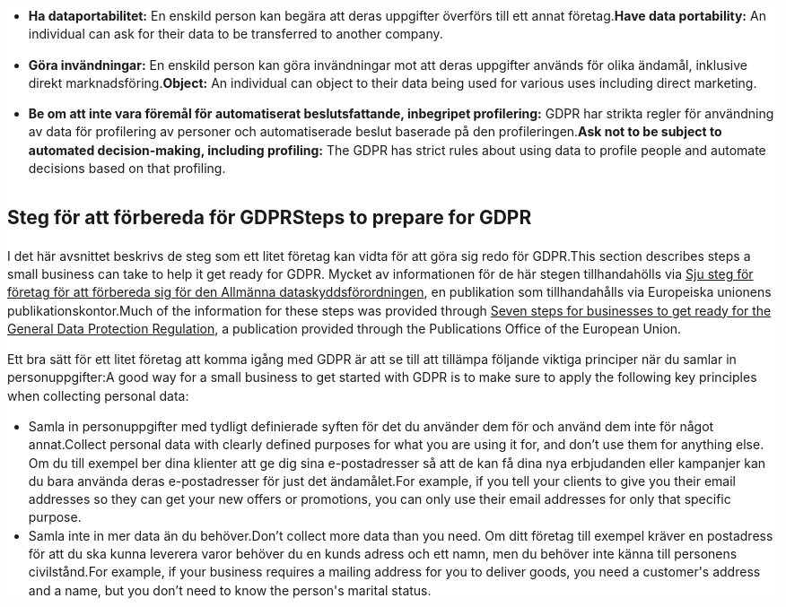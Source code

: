 - <span data-ttu-id="712ea-149">**Ha dataportabilitet:** En enskild person kan begära att deras uppgifter överförs till ett annat företag.</span><span class="sxs-lookup"><span data-stu-id="712ea-149">**Have data portability:** An individual can ask for their data to be transferred to another company.</span></span> 
    
- <span data-ttu-id="712ea-150">**Göra invändningar:** En enskild person kan göra invändningar mot att deras uppgifter används för olika ändamål, inklusive direkt marknadsföring.</span><span class="sxs-lookup"><span data-stu-id="712ea-150">**Object:** An individual can object to their data being used for various uses including direct marketing.</span></span> 
    
- <span data-ttu-id="712ea-151">**Be om att inte vara föremål för automatiserat beslutsfattande, inbegripet profilering:** GDPR har strikta regler för användning av data för profilering av personer och automatiserade beslut baserade på den profileringen.</span><span class="sxs-lookup"><span data-stu-id="712ea-151">**Ask not to be subject to automated decision-making, including profiling:** The GDPR has strict rules about using data to profile people and automate decisions based on that profiling.</span></span> 


## <a name="steps-to-prepare-for-gdpr"></a><span data-ttu-id="712ea-152">Steg för att förbereda för GDPR</span><span class="sxs-lookup"><span data-stu-id="712ea-152">Steps to prepare for GDPR</span></span>

<span data-ttu-id="712ea-153">I det här avsnittet beskrivs de steg som ett litet företag kan vidta för att göra sig redo för GDPR.</span><span class="sxs-lookup"><span data-stu-id="712ea-153">This section describes steps a small business can take to help it get ready for GDPR.</span></span> <span data-ttu-id="712ea-154">Mycket av informationen för de här stegen tillhandahölls via [Sju steg för företag för att förbereda sig för den Allmänna dataskyddsförordningen](https://ec.europa.eu/info/sites/default/files/ds-02-18-544-en-n.pdf), en publikation som tillhandahålls via Europeiska unionens publikationskontor.</span><span class="sxs-lookup"><span data-stu-id="712ea-154">Much of the information for these steps was provided through [Seven steps for businesses to get ready for the General Data Protection Regulation](https://ec.europa.eu/info/sites/default/files/ds-02-18-544-en-n.pdf), a publication provided through the Publications Office of the European Union.</span></span>

<span data-ttu-id="712ea-155">Ett bra sätt för ett litet företag att komma igång med GDPR är att se till att tillämpa följande viktiga principer när du samlar in personuppgifter:</span><span class="sxs-lookup"><span data-stu-id="712ea-155">A good way for a small business to get started with GDPR is to make sure to apply the following key principles when collecting personal data:</span></span>

- <span data-ttu-id="712ea-156">Samla in personuppgifter med tydligt definierade syften för det du använder dem för och använd dem inte för något annat.</span><span class="sxs-lookup"><span data-stu-id="712ea-156">Collect personal data with clearly defined purposes for what you are using it for, and don’t use them for anything else.</span></span> <span data-ttu-id="712ea-157">Om du till exempel ber dina klienter att ge dig sina e-postadresser så att de kan få dina nya erbjudanden eller kampanjer kan du bara använda deras e-postadresser för just det ändamålet.</span><span class="sxs-lookup"><span data-stu-id="712ea-157">For example, if you tell your clients to give you their email addresses so they can get your new offers or promotions, you can only use their email addresses for only that specific purpose.</span></span>
- <span data-ttu-id="712ea-158">Samla inte in mer data än du behöver.</span><span class="sxs-lookup"><span data-stu-id="712ea-158">Don’t collect more data than you need.</span></span> <span data-ttu-id="712ea-159">Om ditt företag till exempel kräver en postadress för att du ska kunna leverera varor behöver du en kunds adress och ett namn, men du behöver inte känna till personens civilstånd.</span><span class="sxs-lookup"><span data-stu-id="712ea-159">For example, if your business requires a mailing address for you to deliver goods, you need a customer's address and a name, but you don’t need to know the person's marital status.</span></span>
